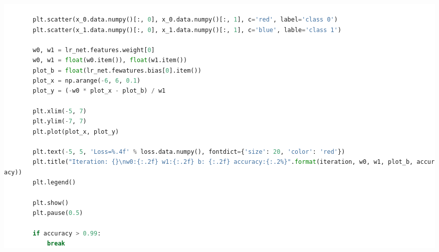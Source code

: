 ```python

        plt.scatter(x_0.data.numpy()[:, 0], x_0.data.numpy()[:, 1], c='red', label='class 0')
        plt.scatter(x_1.data.numpy()[:, 0], x_1.data.numpy()[:, 1], c='blue', lable='class 1')
        
        w0, w1 = lr_net.features.weight[0]
        w0, w1 = float(w0.item()), float(w1.item())
        plot_b = float(lr_net.fewatures.bias[0].item())
        plot_x = np.arange(-6, 6, 0.1)
        plot_y = (-w0 * plot_x - plot_b) / w1

        plt.xlim(-5, 7)
        plt.ylim(-7, 7)
        plt.plot(plot_x, plot_y)

        plt.text(-5, 5, 'Loss=%.4f' % loss.data.numpy(), fontdict={'size': 20, 'color': 'red'})
        plt.title("Iteration: {}\nw0:{:.2f} w1:{:.2f} b: {:.2f} accuracy:{:.2%}".format(iteration, w0, w1, plot_b, accuracy))
        plt.legend()

        plt.show()
        plt.pause(0.5)

        if accuracy > 0.99:
            break
```
